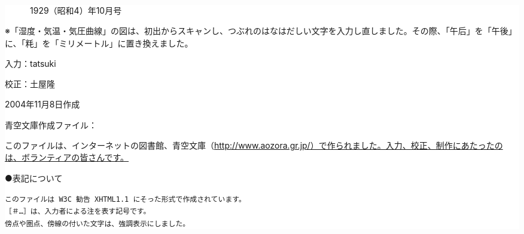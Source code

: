 　　　1929（昭和4）年10月号

※「湿度・気温・気圧曲線」の図は、初出からスキャンし、つぶれのはなはだしい文字を入力し直しました。その際、「午后」を「午後」に、「粍」を「ミリメートル」に置き換えました。

入力：tatsuki

校正：土屋隆

2004年11月8日作成

青空文庫作成ファイル：

このファイルは、インターネットの図書館、青空文庫（http://www.aozora.gr.jp/）で作られました。入力、校正、制作にあたったのは、ボランティアの皆さんです。











●表記について


	このファイルは W3C 勧告 XHTML1.1 にそった形式で作成されています。
	［＃…］は、入力者による注を表す記号です。
	傍点や圏点、傍線の付いた文字は、強調表示にしました。